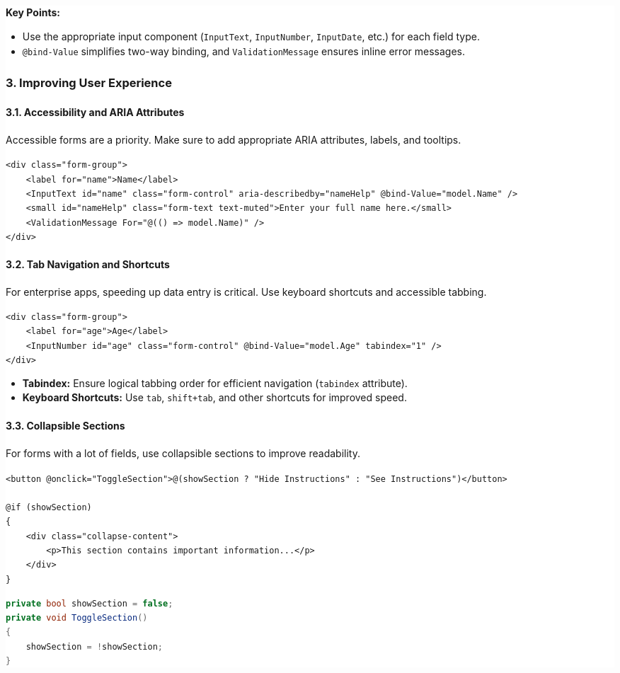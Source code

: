 **Key Points:**
- Use the appropriate input component (`InputText`, `InputNumber`, `InputDate`, etc.) for each field type.
- `@bind-Value` simplifies two-way binding, and `ValidationMessage` ensures inline error messages.

### 3. **Improving User Experience**

#### 3.1. **Accessibility and ARIA Attributes**
Accessible forms are a priority. Make sure to add appropriate ARIA attributes, labels, and tooltips.

```razor
<div class="form-group">
    <label for="name">Name</label>
    <InputText id="name" class="form-control" aria-describedby="nameHelp" @bind-Value="model.Name" />
    <small id="nameHelp" class="form-text text-muted">Enter your full name here.</small>
    <ValidationMessage For="@(() => model.Name)" />
</div>
```

#### 3.2. **Tab Navigation and Shortcuts**
For enterprise apps, speeding up data entry is critical. Use keyboard shortcuts and accessible tabbing.

```razor
<div class="form-group">
    <label for="age">Age</label>
    <InputNumber id="age" class="form-control" @bind-Value="model.Age" tabindex="1" />
</div>
```

- **Tabindex:** Ensure logical tabbing order for efficient navigation (`tabindex` attribute).
- **Keyboard Shortcuts:** Use `tab`, `shift+tab`, and other shortcuts for improved speed.

#### 3.3. **Collapsible Sections**

For forms with a lot of fields, use collapsible sections to improve readability.

```razor
<button @onclick="ToggleSection">@(showSection ? "Hide Instructions" : "See Instructions")</button>

@if (showSection)
{
    <div class="collapse-content">
        <p>This section contains important information...</p>
    </div>
}
```

```csharp
private bool showSection = false;
private void ToggleSection()
{
    showSection = !showSection;
}
```
